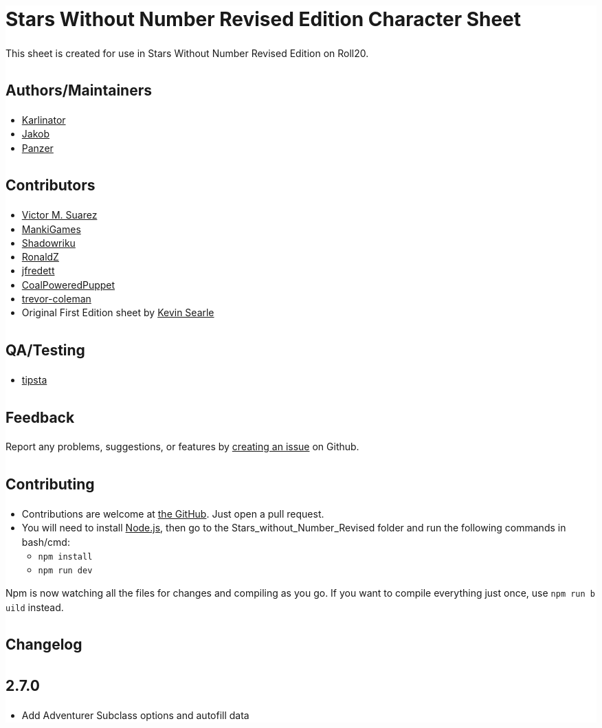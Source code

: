 # Stars Without Number Revised Edition Character Sheet

This sheet is created for use in Stars Without Number Revised Edition on Roll20.

## Authors/Maintainers

* [Karlinator](https://github.com/Karlinator)
* [Jakob](https://github.com/joesinghaus)
* [Panzer](https://app.roll20.net/users/2223776/panzer)

## Contributors

* [Victor M. Suarez](https://github.com/svmnotn)
* [MankiGames](https://github.com/MankiGames)
* [Shadowriku](https://github.com/Shadowriku)
* [RonaldZ](https://github.com/RonaldZ)
* [jfredett](https://github.com/jfredett)
* [CoalPoweredPuppet](https://github.com/CoalPoweredPuppet)
* [trevor-coleman](https://github.com/trevor-coleman)
* Original First Edition sheet by [Kevin Searle](https://github.com/kevinsearle)

## QA/Testing

* [tipsta](https://github.com/mistatipsta)

## Feedback

Report any problems, suggestions, or features by
[creating an issue](https://github.com/Karlinator/roll20-character-sheets/issues)
on Github.

## Contributing

* Contributions are welcome at
  [the GitHub](https://github.com/Karlinator/roll20-character-sheets). Just open
  a pull request.
* You will need to install [Node.js](https://nodejs.org), then go to the Stars_without_Number_Revised folder and run the following
  commands in bash/cmd:
  * `npm install`
  * `npm run dev`
  
Npm is now watching all the files for changes and compiling as you go.
If you want to compile everything just once, use `npm run build` instead.

## Changelog

## 2.7.0
* Add Adventurer Subclass options and autofill data
